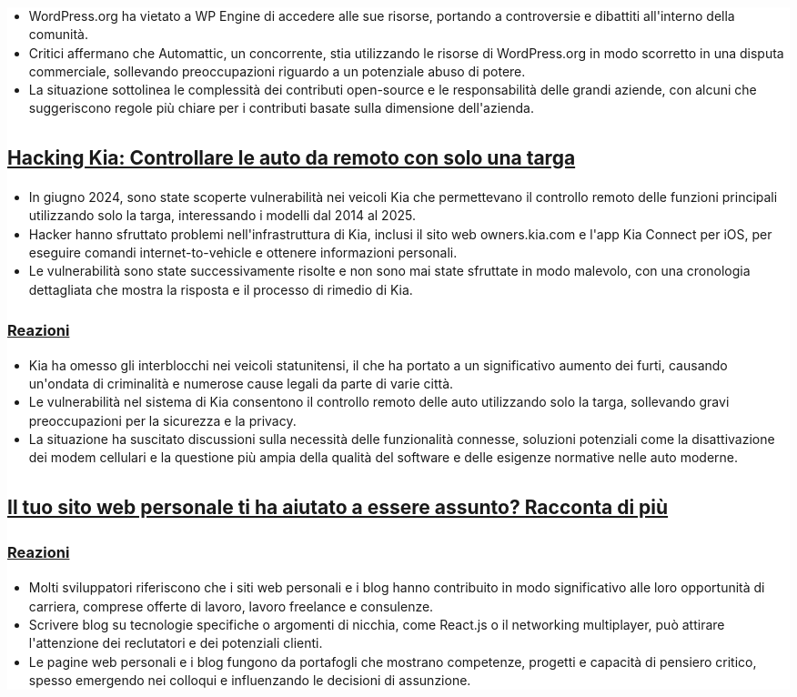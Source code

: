 - WordPress.org ha vietato a WP Engine di accedere alle sue risorse, portando a controversie e dibattiti all'interno della comunità.
- Critici affermano che Automattic, un concorrente, stia utilizzando le risorse di WordPress.org in modo scorretto in una disputa commerciale, sollevando preoccupazioni riguardo a un potenziale abuso di potere.
- La situazione sottolinea le complessità dei contributi open-source e le responsabilità delle grandi aziende, con alcuni che suggeriscono regole più chiare per i contributi basate sulla dimensione dell'azienda.

## [Hacking Kia: Controllare le auto da remoto con solo una targa](https://samcurry.net/hacking-kia)

- In giugno 2024, sono state scoperte vulnerabilità nei veicoli Kia che permettevano il controllo remoto delle funzioni principali utilizzando solo la targa, interessando i modelli dal 2014 al 2025.
- Hacker hanno sfruttato problemi nell'infrastruttura di Kia, inclusi il sito web owners.kia.com e l'app Kia Connect per iOS, per eseguire comandi internet-to-vehicle e ottenere informazioni personali.
- Le vulnerabilità sono state successivamente risolte e non sono mai state sfruttate in modo malevolo, con una cronologia dettagliata che mostra la risposta e il processo di rimedio di Kia.

### [Reazioni](https://news.ycombinator.com/item?id=41658733)

- Kia ha omesso gli interblocchi nei veicoli statunitensi, il che ha portato a un significativo aumento dei furti, causando un'ondata di criminalità e numerose cause legali da parte di varie città.
- Le vulnerabilità nel sistema di Kia consentono il controllo remoto delle auto utilizzando solo la targa, sollevando gravi preoccupazioni per la sicurezza e la privacy.
- La situazione ha suscitato discussioni sulla necessità delle funzionalità connesse, soluzioni potenziali come la disattivazione dei modem cellulari e la questione più ampia della qualità del software e delle esigenze normative nelle auto moderne.

## [Il tuo sito web personale ti ha aiutato a essere assunto? Racconta di più](https://news.ycombinator.com/item?id=41656015)

### [Reazioni](https://news.ycombinator.com/item?id=41656015)

- Molti sviluppatori riferiscono che i siti web personali e i blog hanno contribuito in modo significativo alle loro opportunità di carriera, comprese offerte di lavoro, lavoro freelance e consulenze.
- Scrivere blog su tecnologie specifiche o argomenti di nicchia, come React.js o il networking multiplayer, può attirare l'attenzione dei reclutatori e dei potenziali clienti.
- Le pagine web personali e i blog fungono da portafogli che mostrano competenze, progetti e capacità di pensiero critico, spesso emergendo nei colloqui e influenzando le decisioni di assunzione.

<head>
  <meta property="og:title" content="OpenAI diventerà una società a scopo di lucro" />
  <meta property="og:type" content="website" />
  <meta property="og:image" content="https://og.cho.sh/api/og/?title=OpenAI%20diventer%C3%A0%20una%20societ%C3%A0%20a%20scopo%20di%20lucro&subheading=gioved%C3%AC%2026%20settembre%202024%3A%20Riassunto%20di%20Hacker%20News" />
</head>
